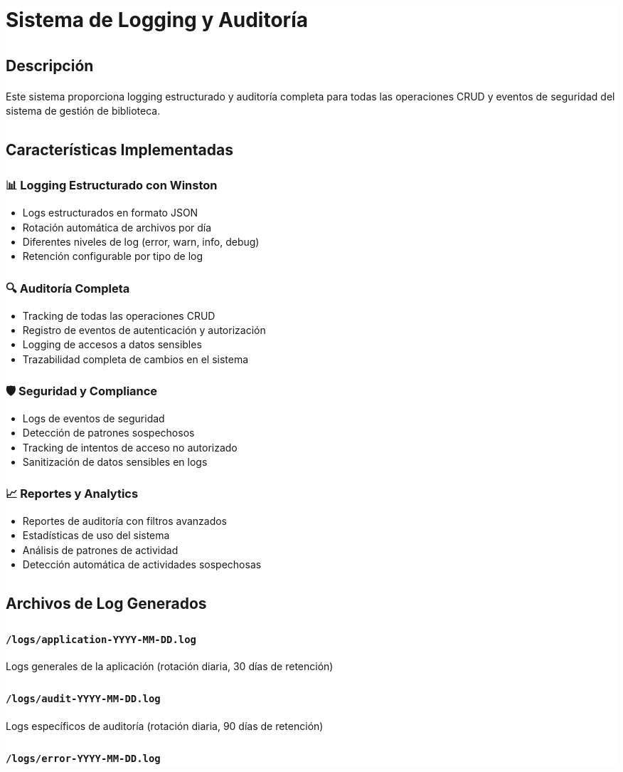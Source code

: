 # Sistema de Logging y Auditoría

## Descripción

Este sistema proporciona logging estructurado y auditoría completa para todas las operaciones CRUD y eventos de seguridad del sistema de gestión de biblioteca.

## Características Implementadas

### 📊 **Logging Estructurado con Winston**

- Logs estructurados en formato JSON
- Rotación automática de archivos por día
- Diferentes niveles de log (error, warn, info, debug)
- Retención configurable por tipo de log

### 🔍 **Auditoría Completa**

- Tracking de todas las operaciones CRUD
- Registro de eventos de autenticación y autorización
- Logging de accesos a datos sensibles
- Trazabilidad completa de cambios en el sistema

### 🛡️ **Seguridad y Compliance**

- Logs de eventos de seguridad
- Detección de patrones sospechosos
- Tracking de intentos de acceso no autorizado
- Sanitización de datos sensibles en logs

### 📈 **Reportes y Analytics**

- Reportes de auditoría con filtros avanzados
- Estadísticas de uso del sistema
- Análisis de patrones de actividad
- Detección automática de actividades sospechosas

## Archivos de Log Generados

### `/logs/application-YYYY-MM-DD.log`

Logs generales de la aplicación (rotación diaria, 30 días de retención)

### `/logs/audit-YYYY-MM-DD.log`

Logs específicos de auditoría (rotación diaria, 90 días de retención)

### `/logs/error-YYYY-MM-DD.log`

